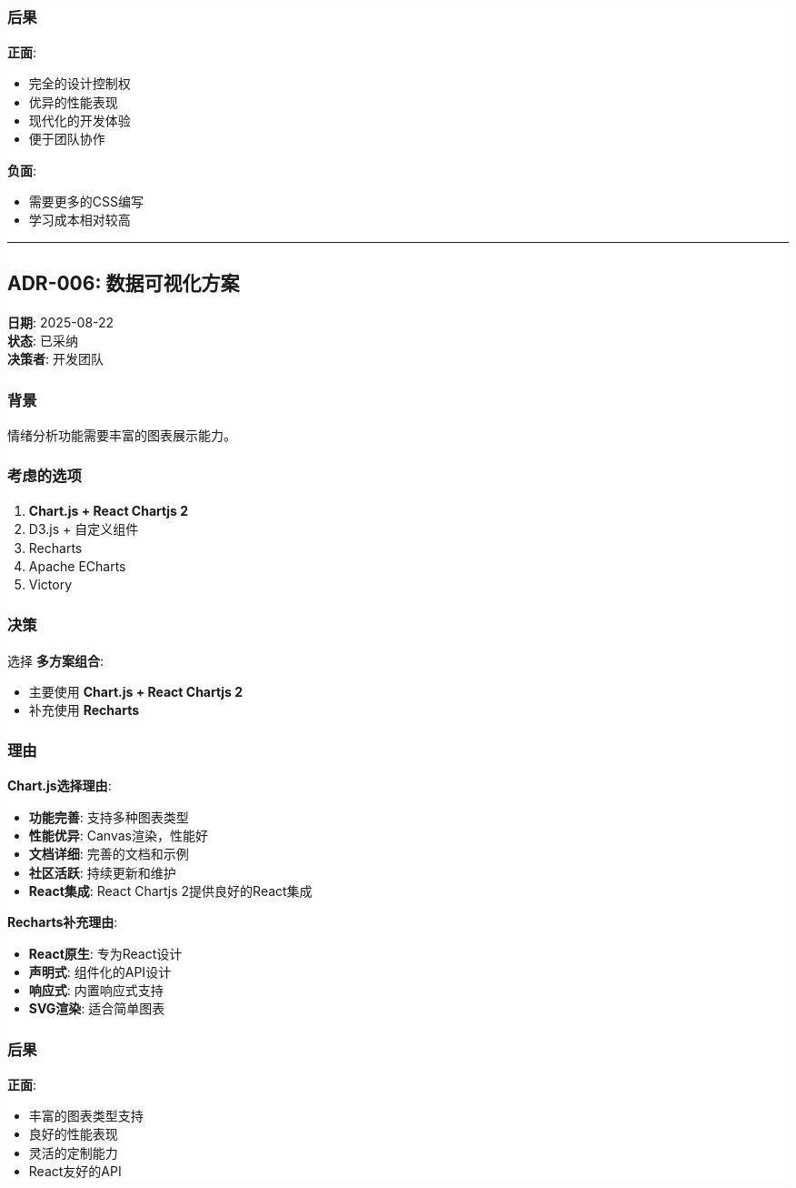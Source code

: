 ### 后果
**正面**:
- 完全的设计控制权
- 优异的性能表现
- 现代化的开发体验
- 便于团队协作

**负面**:
- 需要更多的CSS编写
- 学习成本相对较高

---

## ADR-006: 数据可视化方案

**日期**: 2025-08-22  
**状态**: 已采纳  
**决策者**: 开发团队  

### 背景
情绪分析功能需要丰富的图表展示能力。

### 考虑的选项
1. **Chart.js + React Chartjs 2**
2. D3.js + 自定义组件
3. Recharts
4. Apache ECharts
5. Victory

### 决策
选择 **多方案组合**: 
- 主要使用 **Chart.js + React Chartjs 2**
- 补充使用 **Recharts**

### 理由
**Chart.js选择理由**:
- **功能完善**: 支持多种图表类型
- **性能优异**: Canvas渲染，性能好
- **文档详细**: 完善的文档和示例
- **社区活跃**: 持续更新和维护
- **React集成**: React Chartjs 2提供良好的React集成

**Recharts补充理由**:
- **React原生**: 专为React设计
- **声明式**: 组件化的API设计
- **响应式**: 内置响应式支持
- **SVG渲染**: 适合简单图表

### 后果
**正面**:
- 丰富的图表类型支持
- 良好的性能表现
- 灵活的定制能力
- React友好的API
